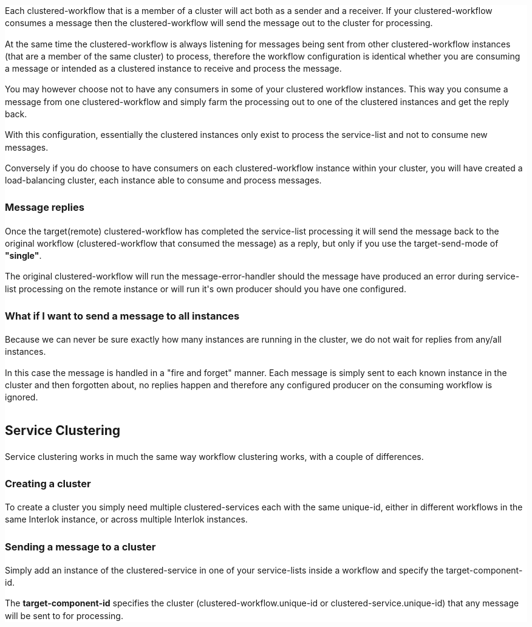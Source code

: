 Each clustered-workflow that is a member of a cluster will act both as a sender and a receiver.  If your clustered-workflow consumes a message then the clustered-workflow will send the message out to the cluster for processing.

At the same time the clustered-workflow is always listening for messages being sent from other clustered-workflow instances (that are a member of the same cluster) to process, therefore the workflow configuration is identical whether you are consuming a message or intended as a clustered instance to receive and process the message.

You may however choose not to have any consumers in some of your clustered workflow instances.  This way you consume a message from one clustered-workflow and simply farm the processing out to one of the clustered instances and get the reply back.

With this configuration, essentially the clustered instances only exist to process the service-list and not to consume new messages.

Conversely if you do choose to have consumers on each clustered-workflow instance within your cluster, you will have created a load-balancing cluster, each instance able to consume and process messages.

### Message replies ###

Once the target(remote) clustered-workflow has completed the service-list processing it will send the message back to the original workflow (clustered-workflow that consumed the message) as a reply, but only if you use the target-send-mode of __"single"__.

The original clustered-workflow will run the message-error-handler should the message have produced an error during service-list processing on the remote instance or will run it's own producer should you have one configured.

### What if I want to send a message to all instances ###

Because we can never be sure exactly how many instances are running in the cluster, we do not wait for replies from any/all instances.

In this case the message is handled in a "fire and forget" manner.  Each message is simply sent to each known instance in the cluster and then forgotten about, no replies happen and therefore any configured producer on the consuming workflow is ignored.

## Service Clustering ##

Service clustering works in much the same way workflow clustering works, with a couple of differences.

### Creating a cluster ###

To create a cluster you simply need multiple clustered-services each with the same unique-id, either in different workflows in the same Interlok instance, or across multiple Interlok instances.

### Sending a message to a cluster ###

Simply add an instance of the clustered-service in one of your service-lists inside a workflow and specify the target-component-id.

The __target-component-id__ specifies the cluster (clustered-workflow.unique-id or clustered-service.unique-id) that any message will be sent to for processing.
